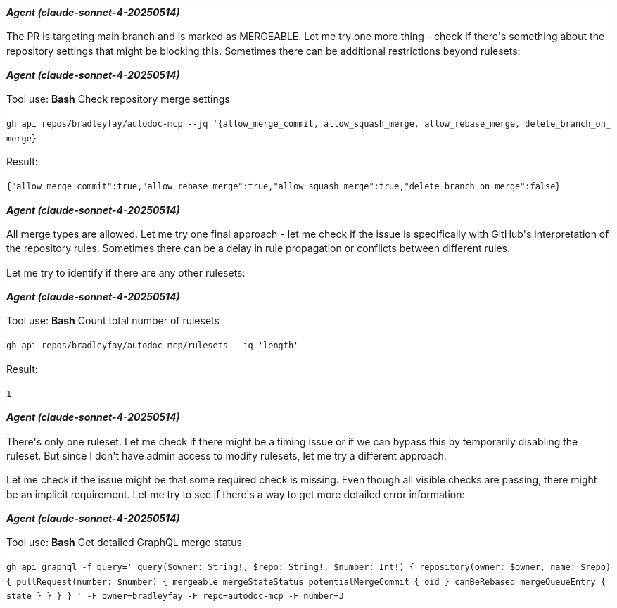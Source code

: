 _**Agent (claude-sonnet-4-20250514)**_

The PR is targeting main branch and is marked as MERGEABLE. Let me try one more thing - check if there's something about the repository settings that might be blocking this. Sometimes there can be additional restrictions beyond rulesets:

_**Agent (claude-sonnet-4-20250514)**_

Tool use: **Bash** Check repository merge settings

`gh api repos/bradleyfay/autodoc-mcp --jq '{allow_merge_commit, allow_squash_merge, allow_rebase_merge, delete_branch_on_merge}'`

Result:

```
{"allow_merge_commit":true,"allow_rebase_merge":true,"allow_squash_merge":true,"delete_branch_on_merge":false}
```

_**Agent (claude-sonnet-4-20250514)**_

All merge types are allowed. Let me try one final approach - let me check if the issue is specifically with GitHub's interpretation of the repository rules. Sometimes there can be a delay in rule propagation or conflicts between different rules.

Let me try to identify if there are any other rulesets:

_**Agent (claude-sonnet-4-20250514)**_

Tool use: **Bash** Count total number of rulesets

`gh api repos/bradleyfay/autodoc-mcp/rulesets --jq 'length'`

Result:

```
1
```

_**Agent (claude-sonnet-4-20250514)**_

There's only one ruleset. Let me check if there might be a timing issue or if we can bypass this by temporarily disabling the ruleset. But since I don't have admin access to modify rulesets, let me try a different approach.

Let me check if the issue might be that some required check is missing. Even though all visible checks are passing, there might be an implicit requirement. Let me try to see if there's a way to get more detailed error information:

_**Agent (claude-sonnet-4-20250514)**_

Tool use: **Bash** Get detailed GraphQL merge status

`gh api graphql -f query='
  query($owner: String!, $repo: String!, $number: Int!) {
    repository(owner: $owner, name: $repo) {
      pullRequest(number: $number) {
        mergeable
        mergeStateStatus
        potentialMergeCommit {
          oid
        }
        canBeRebased
        mergeQueueEntry {
          state
        }
      }
    }
  }
' -F owner=bradleyfay -F repo=autodoc-mcp -F number=3`
